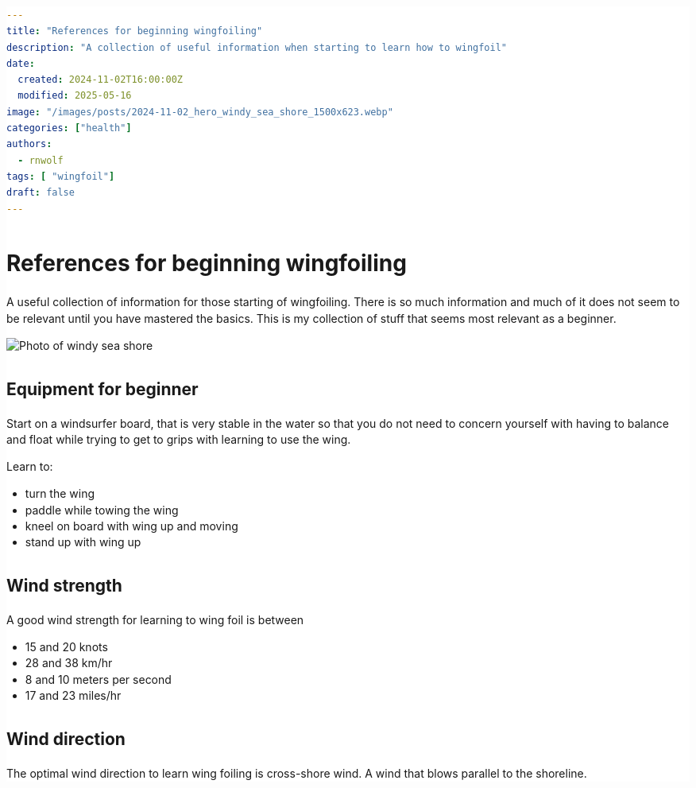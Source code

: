 ```yaml
---
title: "References for beginning wingfoiling"
description: "A collection of useful information when starting to learn how to wingfoil"
date:
  created: 2024-11-02T16:00:00Z
  modified: 2025-05-16
image: "/images/posts/2024-11-02_hero_windy_sea_shore_1500x623.webp"
categories: ["health"]
authors:
  - rnwolf
tags: [ "wingfoil"]
draft: false
---
```


# References for beginning wingfoiling

A useful collection of information for those starting of wingfoiling.  There is so much information and much of it does not seem to be relevant until you have mastered the basics.  This is my collection of stuff that seems most relevant as a beginner.



<img src=/images/posts/2024-11-02_hero_windy_sea_shore_1500x623.webp alt="Photo of windy sea shore" width="1024" height="623" />

## Equipment for beginner

Start on a windsurfer board, that is very stable in the water so that you do not need to concern yourself with having to balance and float while trying to get to grips with learning to use the wing.

Learn to:

* turn the wing
* paddle while towing the wing
* kneel on board with wing up and moving
* stand up with wing up

## Wind strength

A good wind strength for learning to wing foil is between

* 15 and 20 knots
* 28 and 38 km/hr
* 8 and 10 meters per second
* 17 and 23 miles/hr

## Wind direction

The optimal wind direction to learn wing foiling is cross-shore wind. A wind that blows parallel to the shoreline.
